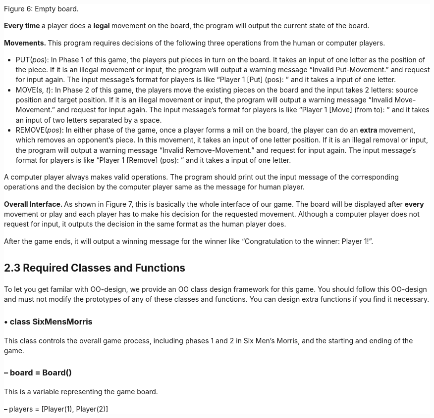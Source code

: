 Figure 6: Empty board.

<strong>Every time </strong>a player does a <strong>legal </strong>movement on the board, the program will output the current state of the board.

<strong>Movements.        </strong>This program requires decisions of the following three operations from the human or computer players.

<ul>

 <li>PUT(<em>pos</em>): In Phase 1 of this game, the players put pieces in turn on the board. It takes an input of one letter as the position of the piece. If it is an illegal movement or input, the program will output a warning message “Invalid Put-Movement.” and request for input again. The input message’s format for players is like “Player 1 [Put] (pos): ” and it takes a input of one letter.</li>

 <li>MOVE(<em>s, t</em>): In Phase 2 of this game, the players move the existing pieces on the board and the input takes 2 letters: source position and target position. If it is an illegal movement or input, the program will output a warning message “Invalid Move-Movement.” and request for input again. The input message’s format for players is like “Player 1 [Move] (from to): ” and it takes an input of two letters separated by a space.</li>

 <li>REMOVE(<em>pos</em>): In either phase of the game, once a player forms a mill on the board, the player can do an <strong>extra </strong>movement, which removes an opponent’s piece. In this movement, it takes an input of one letter position. If it is an illegal removal or input, the program will output a warning message “Invalid Remove-Movement.” and request for input again. The input message’s format for players is like “Player 1 [Remove] (pos): ” and it takes a input of one letter.</li>

</ul>

A computer player always makes valid operations. The program should print out the input message of the corresponding operations and the decision by the computer player same as the message for human player.

<strong>Overall Interface. </strong>As shown in Figure 7, this is basically the whole interface of our game. The board will be displayed after <strong>every </strong>movement or play and each player has to make his decision for the requested movement. Although a computer player does not request for input, it outputs the decision in the same format as the human player does.

After the game ends, it will output a winning message for the winner like “Congratulation to the winner: Player 1!”.

<h2>2.3      Required Classes and Functions</h2>

To let you get familar with OO-design, we provide an OO class design framework for this game. You should follow this OO-design and must not modify the prototypes of any of these classes and functions. You can design extra functions if you find it necessary.

<h3>• class SixMensMorris</h3>

This class controls the overall game process, including phases 1 and 2 in Six Men’s Morris, and the starting and ending of the game.

<h3><strong>– </strong>board = Board()</h3>

This is a variable representing the game board.

<strong>– </strong>players = [Player(1), Player(2)]
